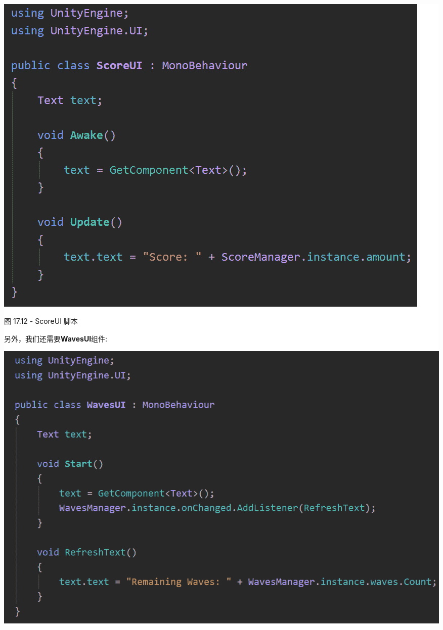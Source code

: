 ![Figure 17.12 – The ScoreUI script ](img/Figure_17.12_B14199.jpg)

图 17.12 - ScoreUI 脚本

另外，我们还需要**WavesUI**组件:

![Figure 17.13 – The WavesUI script ](img/Figure_17.13_B14199.jpg)
